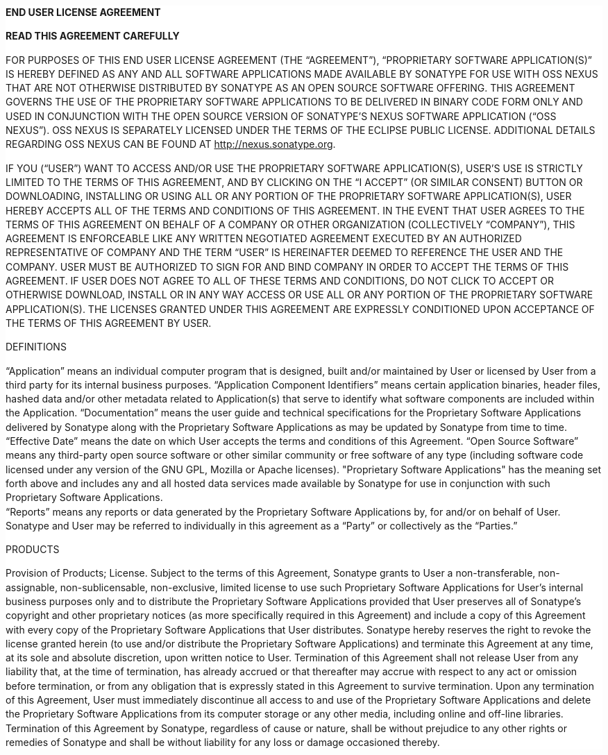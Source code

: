 **END USER LICENSE AGREEMENT**

**READ THIS AGREEMENT CAREFULLY**

FOR PURPOSES OF THIS END USER LICENSE AGREEMENT (THE “AGREEMENT”), “PROPRIETARY SOFTWARE APPLICATION(S)” IS HEREBY DEFINED AS ANY AND ALL SOFTWARE APPLICATIONS MADE AVAILABLE BY SONATYPE FOR USE WITH OSS NEXUS THAT ARE NOT OTHERWISE DISTRIBUTED BY SONATYPE AS AN OPEN SOURCE SOFTWARE OFFERING.  THIS AGREEMENT GOVERNS THE USE OF THE PROPRIETARY SOFTWARE APPLICATIONS TO BE DELIVERED IN BINARY CODE FORM ONLY AND USED IN CONJUNCTION WITH THE OPEN SOURCE VERSION OF SONATYPE’S NEXUS SOFTWARE APPLICATION (“OSS NEXUS”).  OSS NEXUS IS SEPARATELY LICENSED UNDER THE TERMS OF THE ECLIPSE PUBLIC LICENSE. ADDITIONAL DETAILS REGARDING OSS NEXUS CAN BE FOUND AT http://nexus.sonatype.org.  

IF YOU (“USER”) WANT TO ACCESS AND/OR USE THE PROPRIETARY SOFTWARE APPLICATION(S), USER’S USE IS STRICTLY LIMITED TO THE TERMS OF THIS AGREEMENT, AND BY CLICKING ON THE “I ACCEPT” (OR SIMILAR CONSENT) BUTTON OR DOWNLOADING, INSTALLING OR USING ALL OR ANY PORTION OF THE PROPRIETARY SOFTWARE APPLICATION(S), USER HEREBY ACCEPTS ALL OF THE TERMS AND CONDITIONS OF THIS AGREEMENT.  IN THE EVENT THAT USER AGREES TO THE TERMS OF THIS AGREEMENT ON BEHALF OF A COMPANY OR OTHER ORGANIZATION (COLLECTIVELY “COMPANY”), THIS AGREEMENT IS ENFORCEABLE LIKE ANY WRITTEN NEGOTIATED AGREEMENT EXECUTED BY AN AUTHORIZED REPRESENTATIVE OF COMPANY AND THE TERM “USER” IS HEREINAFTER DEEMED TO REFERENCE THE USER AND THE COMPANY.  USER MUST BE AUTHORIZED TO SIGN FOR AND BIND COMPANY IN ORDER TO ACCEPT THE TERMS OF THIS AGREEMENT.  IF USER DOES NOT AGREE TO ALL OF THESE TERMS AND CONDITIONS, DO NOT CLICK TO ACCEPT OR OTHERWISE DOWNLOAD, INSTALL OR IN ANY WAY ACCESS OR USE ALL OR ANY PORTION OF THE PROPRIETARY SOFTWARE APPLICATION(S).  THE LICENSES GRANTED UNDER THIS AGREEMENT ARE EXPRESSLY CONDITIONED UPON ACCEPTANCE OF THE TERMS OF THIS AGREEMENT BY USER.



DEFINITIONS

“Application” means an individual computer program that is designed, built and/or maintained by User or licensed by User from a third party for its internal business purposes. 
“Application Component Identifiers” means certain application binaries, header files, hashed data and/or other metadata related to Application(s) that serve to identify what software components are included within the Application. 
“Documentation” means the user guide and technical specifications for the Proprietary Software Applications delivered by Sonatype along with the Proprietary Software Applications as may be updated by Sonatype from time to time.
“Effective Date” means the date on which User accepts the terms and conditions of this Agreement. 
“Open Source Software” means any third-party open source software or other similar community or free software of any type (including software code licensed under any version of the GNU GPL, Mozilla or Apache licenses).
"Proprietary Software Applications" has the meaning set forth above and includes any and all hosted data services made available by Sonatype for use in conjunction with such Proprietary Software Applications.   
“Reports” means any reports or data generated by the Proprietary Software Applications by, for and/or on behalf of User.
Sonatype and User may be referred to individually in this agreement as a “Party” or collectively as the “Parties.”

PRODUCTS

Provision of Products; License. Subject to the terms of this Agreement, Sonatype grants to User a non-transferable, non-assignable, non-sublicensable, non-exclusive, limited license to use such Proprietary Software Applications for User’s internal business purposes only and to distribute the Proprietary Software Applications provided that User preserves all of Sonatype’s copyright and other proprietary notices (as more specifically required in this Agreement) and include a copy of this Agreement with every copy of the Proprietary Software Applications that User distributes.  Sonatype hereby reserves the right to revoke the license granted herein (to use and/or distribute the Proprietary Software Applications) and terminate this Agreement at any time, at its sole and absolute discretion, upon written notice to User.  Termination of this Agreement shall not release User from any liability that, at the time of termination, has already accrued or that thereafter may accrue with respect to any act or omission before termination, or from any obligation that is expressly stated in this Agreement to survive termination.  Upon any termination of this Agreement, User must immediately discontinue all access to and use of the Proprietary Software Applications and delete the Proprietary Software Applications from its computer storage or any other media, including online and off-line libraries.  Termination of this Agreement by Sonatype, regardless of cause or nature, shall be without prejudice to any other rights or remedies of Sonatype and shall be without liability for any loss or damage occasioned thereby. 
